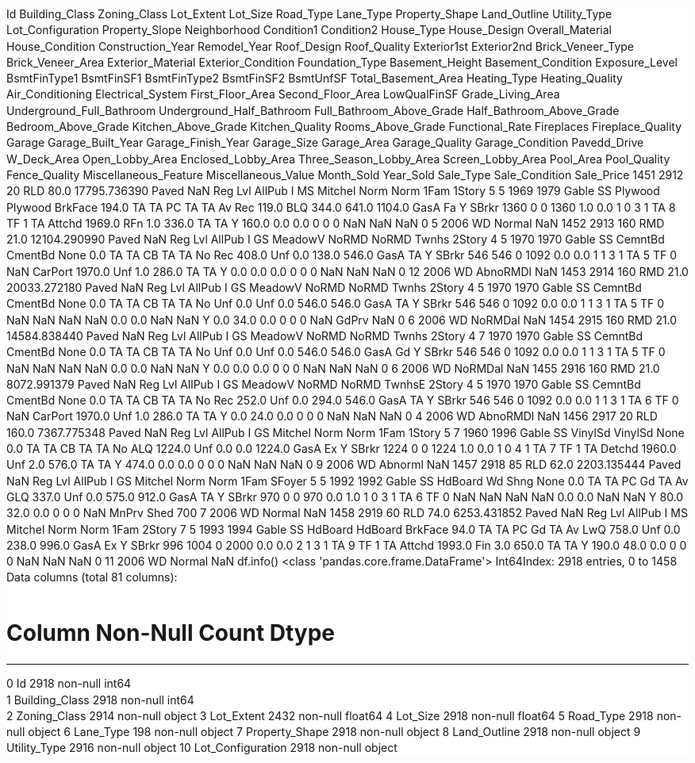Id	Building_Class	Zoning_Class	Lot_Extent	Lot_Size	Road_Type	Lane_Type	Property_Shape	Land_Outline	Utility_Type	Lot_Configuration	Property_Slope	Neighborhood	Condition1	Condition2	House_Type	House_Design	Overall_Material	House_Condition	Construction_Year	Remodel_Year	Roof_Design	Roof_Quality	Exterior1st	Exterior2nd	Brick_Veneer_Type	Brick_Veneer_Area	Exterior_Material	Exterior_Condition	Foundation_Type	Basement_Height	Basement_Condition	Exposure_Level	BsmtFinType1	BsmtFinSF1	BsmtFinType2	BsmtFinSF2	BsmtUnfSF	Total_Basement_Area	Heating_Type	Heating_Quality	Air_Conditioning	Electrical_System	First_Floor_Area	Second_Floor_Area	LowQualFinSF	Grade_Living_Area	Underground_Full_Bathroom	Underground_Half_Bathroom	Full_Bathroom_Above_Grade	Half_Bathroom_Above_Grade	Bedroom_Above_Grade	Kitchen_Above_Grade	Kitchen_Quality	Rooms_Above_Grade	Functional_Rate	Fireplaces	Fireplace_Quality	Garage	Garage_Built_Year	Garage_Finish_Year	Garage_Size	Garage_Area	Garage_Quality	Garage_Condition	Pavedd_Drive	W_Deck_Area	Open_Lobby_Area	Enclosed_Lobby_Area	Three_Season_Lobby_Area	Screen_Lobby_Area	Pool_Area	Pool_Quality	Fence_Quality	Miscellaneous_Feature	Miscellaneous_Value	Month_Sold	Year_Sold	Sale_Type	Sale_Condition	Sale_Price
1451	2912	20	RLD	80.0	17795.736390	Paved	NaN	Reg	Lvl	AllPub	I	MS	Mitchel	Norm	Norm	1Fam	1Story	5	5	1969	1979	Gable	SS	Plywood	Plywood	BrkFace	194.0	TA	TA	PC	TA	TA	Av	Rec	119.0	BLQ	344.0	641.0	1104.0	GasA	Fa	Y	SBrkr	1360	0	0	1360	1.0	0.0	1	0	3	1	TA	8	TF	1	TA	Attchd	1969.0	RFn	1.0	336.0	TA	TA	Y	160.0	0.0	0.0	0	0	0	NaN	NaN	NaN	0	5	2006	WD	Normal	NaN
1452	2913	160	RMD	21.0	12104.290990	Paved	NaN	Reg	Lvl	AllPub	I	GS	MeadowV	NoRMD	NoRMD	Twnhs	2Story	4	5	1970	1970	Gable	SS	CemntBd	CmentBd	None	0.0	TA	TA	CB	TA	TA	No	Rec	408.0	Unf	0.0	138.0	546.0	GasA	TA	Y	SBrkr	546	546	0	1092	0.0	0.0	1	1	3	1	TA	5	TF	0	NaN	CarPort	1970.0	Unf	1.0	286.0	TA	TA	Y	0.0	0.0	0.0	0	0	0	NaN	NaN	NaN	0	12	2006	WD	AbnoRMDl	NaN
1453	2914	160	RMD	21.0	20033.272180	Paved	NaN	Reg	Lvl	AllPub	I	GS	MeadowV	NoRMD	NoRMD	Twnhs	2Story	4	5	1970	1970	Gable	SS	CemntBd	CmentBd	None	0.0	TA	TA	CB	TA	TA	No	Unf	0.0	Unf	0.0	546.0	546.0	GasA	TA	Y	SBrkr	546	546	0	1092	0.0	0.0	1	1	3	1	TA	5	TF	0	NaN	NaN	NaN	NaN	0.0	0.0	NaN	NaN	Y	0.0	34.0	0.0	0	0	0	NaN	GdPrv	NaN	0	6	2006	WD	NoRMDal	NaN
1454	2915	160	RMD	21.0	14584.838440	Paved	NaN	Reg	Lvl	AllPub	I	GS	MeadowV	NoRMD	NoRMD	Twnhs	2Story	4	7	1970	1970	Gable	SS	CemntBd	CmentBd	None	0.0	TA	TA	CB	TA	TA	No	Unf	0.0	Unf	0.0	546.0	546.0	GasA	Gd	Y	SBrkr	546	546	0	1092	0.0	0.0	1	1	3	1	TA	5	TF	0	NaN	NaN	NaN	NaN	0.0	0.0	NaN	NaN	Y	0.0	0.0	0.0	0	0	0	NaN	NaN	NaN	0	6	2006	WD	NoRMDal	NaN
1455	2916	160	RMD	21.0	8072.991379	Paved	NaN	Reg	Lvl	AllPub	I	GS	MeadowV	NoRMD	NoRMD	TwnhsE	2Story	4	5	1970	1970	Gable	SS	CemntBd	CmentBd	None	0.0	TA	TA	CB	TA	TA	No	Rec	252.0	Unf	0.0	294.0	546.0	GasA	TA	Y	SBrkr	546	546	0	1092	0.0	0.0	1	1	3	1	TA	6	TF	0	NaN	CarPort	1970.0	Unf	1.0	286.0	TA	TA	Y	0.0	24.0	0.0	0	0	0	NaN	NaN	NaN	0	4	2006	WD	AbnoRMDl	NaN
1456	2917	20	RLD	160.0	7367.775348	Paved	NaN	Reg	Lvl	AllPub	I	GS	Mitchel	Norm	Norm	1Fam	1Story	5	7	1960	1996	Gable	SS	VinylSd	VinylSd	None	0.0	TA	TA	CB	TA	TA	No	ALQ	1224.0	Unf	0.0	0.0	1224.0	GasA	Ex	Y	SBrkr	1224	0	0	1224	1.0	0.0	1	0	4	1	TA	7	TF	1	TA	Detchd	1960.0	Unf	2.0	576.0	TA	TA	Y	474.0	0.0	0.0	0	0	0	NaN	NaN	NaN	0	9	2006	WD	Abnorml	NaN
1457	2918	85	RLD	62.0	2203.135444	Paved	NaN	Reg	Lvl	AllPub	I	GS	Mitchel	Norm	Norm	1Fam	SFoyer	5	5	1992	1992	Gable	SS	HdBoard	Wd Shng	None	0.0	TA	TA	PC	Gd	TA	Av	GLQ	337.0	Unf	0.0	575.0	912.0	GasA	TA	Y	SBrkr	970	0	0	970	0.0	1.0	1	0	3	1	TA	6	TF	0	NaN	NaN	NaN	NaN	0.0	0.0	NaN	NaN	Y	80.0	32.0	0.0	0	0	0	NaN	MnPrv	Shed	700	7	2006	WD	Normal	NaN
1458	2919	60	RLD	74.0	6253.431852	Paved	NaN	Reg	Lvl	AllPub	I	MS	Mitchel	Norm	Norm	1Fam	2Story	7	5	1993	1994	Gable	SS	HdBoard	HdBoard	BrkFace	94.0	TA	TA	PC	Gd	TA	Av	LwQ	758.0	Unf	0.0	238.0	996.0	GasA	Ex	Y	SBrkr	996	1004	0	2000	0.0	0.0	2	1	3	1	TA	9	TF	1	TA	Attchd	1993.0	Fin	3.0	650.0	TA	TA	Y	190.0	48.0	0.0	0	0	0	NaN	NaN	NaN	0	11	2006	WD	Normal	NaN
df.info()
<class 'pandas.core.frame.DataFrame'>
Int64Index: 2918 entries, 0 to 1458
Data columns (total 81 columns):
 #   Column                     Non-Null Count  Dtype  
---  ------                     --------------  -----  
 0   Id                         2918 non-null   int64  
 1   Building_Class             2918 non-null   int64  
 2   Zoning_Class               2914 non-null   object 
 3   Lot_Extent                 2432 non-null   float64
 4   Lot_Size                   2918 non-null   float64
 5   Road_Type                  2918 non-null   object 
 6   Lane_Type                  198 non-null    object 
 7   Property_Shape             2918 non-null   object 
 8   Land_Outline               2918 non-null   object 
 9   Utility_Type               2916 non-null   object 
 10  Lot_Configuration          2918 non-null   object 